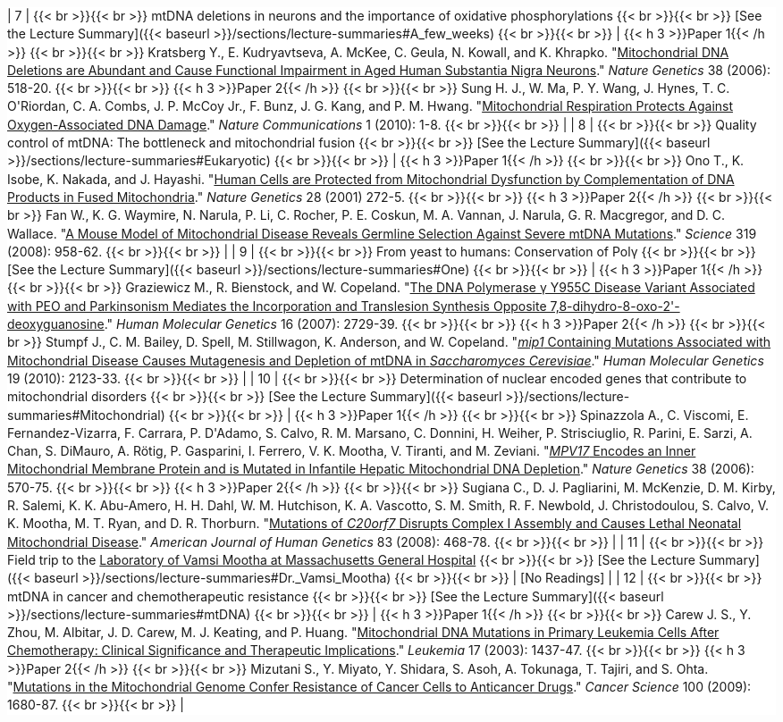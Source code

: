 | 7 |  {{< br >}}{{< br >}} mtDNA deletions in neurons and the importance of oxidative phosphorylations {{< br >}}{{< br >}} [See the Lecture Summary]({{< baseurl >}}/sections/lecture-summaries#A_few_weeks) {{< br >}}{{< br >}}  | {{< h 3 >}}Paper 1{{< /h >}} {{< br >}}{{< br >}} Kratsberg Y., E. Kudryavtseva, A. McKee, C. Geula, N. Kowall, and K. Khrapko. "[Mitochondrial DNA Deletions are Abundant and Cause Functional Impairment in Aged Human Substantia Nigra Neurons](http://www.ncbi.nlm.nih.gov/pubmed/16604072)." _Nature Genetics_ 38 (2006): 518-20. {{< br >}}{{< br >}} {{< h 3 >}}Paper 2{{< /h >}} {{< br >}}{{< br >}} Sung H. J., W. Ma, P. Y. Wang, J. Hynes, T. C. O'Riordan, C. A. Combs, J. P. McCoy Jr., F. Bunz, J. G. Kang, and P. M. Hwang. "[Mitochondrial Respiration Protects Against Oxygen-Associated DNA Damage](http://www.ncbi.nlm.nih.gov/pubmed/20975668)." _Nature Communications_ 1 (2010): 1-8. {{< br >}}{{< br >}}  |
| 8 |  {{< br >}}{{< br >}} Quality control of mtDNA: The bottleneck and mitochondrial fusion {{< br >}}{{< br >}} [See the Lecture Summary]({{< baseurl >}}/sections/lecture-summaries#Eukaryotic) {{< br >}}{{< br >}}  | {{< h 3 >}}Paper 1{{< /h >}} {{< br >}}{{< br >}} Ono T., K. Isobe, K. Nakada, and J. Hayashi. "[Human Cells are Protected from Mitochondrial Dysfunction by Complementation of DNA Products in Fused Mitochondria](http://www.ncbi.nlm.nih.gov/pubmed/11431699)." _Nature Genetics_ 28 (2001) 272-5. {{< br >}}{{< br >}} {{< h 3 >}}Paper 2{{< /h >}} {{< br >}}{{< br >}} Fan W., K. G. Waymire, N. Narula, P. Li, C. Rocher, P. E. Coskun, M. A. Vannan, J. Narula, G. R. Macgregor, and D. C. Wallace. "[A Mouse Model of Mitochondrial Disease Reveals Germline Selection Against Severe mtDNA Mutations](http://www.ncbi.nlm.nih.gov/pubmed/18276892)." _Science_ 319 (2008): 958-62. {{< br >}}{{< br >}}  |
| 9 |  {{< br >}}{{< br >}} From yeast to humans: Conservation of Polγ {{< br >}}{{< br >}} [See the Lecture Summary]({{< baseurl >}}/sections/lecture-summaries#One) {{< br >}}{{< br >}}  | {{< h 3 >}}Paper 1{{< /h >}} {{< br >}}{{< br >}} Graziewicz M., R. Bienstock, and W. Copeland. "[The DNA Polymerase γ Y955C Disease Variant Associated with PEO and Parkinsonism Mediates the Incorporation and Translesion Synthesis Opposite 7,8-dihydro-8-oxo-2'-deoxyguanosine](http://www.ncbi.nlm.nih.gov/pubmed/17725985)." _Human Molecular Genetics_ 16 (2007): 2729-39. {{< br >}}{{< br >}} {{< h 3 >}}Paper 2{{< /h >}} {{< br >}}{{< br >}} Stumpf J., C. M. Bailey, D. Spell, M. Stillwagon, K. Anderson, and W. Copeland. "[_mip1_ Containing Mutations Associated with Mitochondrial Disease Causes Mutagenesis and Depletion of mtDNA in _Saccharomyces Cerevisiae_](http://www.ncbi.nlm.nih.gov/pubmed/20185557)." _Human Molecular Genetics_ 19 (2010): 2123-33. {{< br >}}{{< br >}}  |
| 10 |  {{< br >}}{{< br >}} Determination of nuclear encoded genes that contribute to mitochondrial disorders {{< br >}}{{< br >}} [See the Lecture Summary]({{< baseurl >}}/sections/lecture-summaries#Mitochondrial) {{< br >}}{{< br >}}  | {{< h 3 >}}Paper 1{{< /h >}} {{< br >}}{{< br >}} Spinazzola A., C. Viscomi, E. Fernandez-Vizarra, F. Carrara, P. D'Adamo, S. Calvo, R. M. Marsano, C. Donnini, H. Weiher, P. Strisciuglio, R. Parini, E. Sarzi, A. Chan, S. DiMauro, A. Rötig, P. Gasparini, I. Ferrero, V. K. Mootha, V. Tiranti, and M. Zeviani. "[_MPV17_ Encodes an Inner Mitochondrial Membrane Protein and is Mutated in Infantile Hepatic Mitochondrial DNA Depletion](http://www.ncbi.nlm.nih.gov/pubmed/16582910)." _Nature Genetics_ 38 (2006): 570-75. {{< br >}}{{< br >}} {{< h 3 >}}Paper 2{{< /h >}} {{< br >}}{{< br >}} Sugiana C., D. J. Pagliarini, M. McKenzie, D. M. Kirby, R. Salemi, K. K. Abu-Amero, H. H. Dahl, W. M. Hutchison, K. A. Vascotto, S. M. Smith, R. F. Newbold, J. Christodoulou, S. Calvo, V. K. Mootha, M. T. Ryan, and D. R. Thorburn. "[Mutations of _C20orf7_ Disrupts Complex I Assembly and Causes Lethal Neonatal Mitochondrial Disease](http://www.ncbi.nlm.nih.gov/pubmed/18940309)." _American Journal of Human Genetics_ 83 (2008): 468-78. {{< br >}}{{< br >}}  |
| 11 |  {{< br >}}{{< br >}} Field trip to the [Laboratory of Vamsi Mootha at Massachusetts General Hospital](http://mootha.med.harvard.edu/) {{< br >}}{{< br >}} [See the Lecture Summary]({{< baseurl >}}/sections/lecture-summaries#Dr._Vamsi_Mootha) {{< br >}}{{< br >}}  | \[No Readings\] |
| 12 |  {{< br >}}{{< br >}} mtDNA in cancer and chemotherapeutic resistance {{< br >}}{{< br >}} [See the Lecture Summary]({{< baseurl >}}/sections/lecture-summaries#mtDNA) {{< br >}}{{< br >}}  | {{< h 3 >}}Paper 1{{< /h >}} {{< br >}}{{< br >}} Carew J. S., Y. Zhou, M. Albitar, J. D. Carew, M. J. Keating, and P. Huang. "[Mitochondrial DNA Mutations in Primary Leukemia Cells After Chemotherapy: Clinical Significance and Therapeutic Implications](http://www.ncbi.nlm.nih.gov/pubmed/12886229)." _Leukemia_ 17 (2003): 1437-47. {{< br >}}{{< br >}} {{< h 3 >}}Paper 2{{< /h >}} {{< br >}}{{< br >}} Mizutani S., Y. Miyato, Y. Shidara, S. Asoh, A. Tokunaga, T. Tajiri, and S. Ohta. "[Mutations in the Mitochondrial Genome Confer Resistance of Cancer Cells to Anticancer Drugs](http://www.ncbi.nlm.nih.gov/pubmed/19555391)." _Cancer Science_ 100 (2009): 1680-87. {{< br >}}{{< br >}}  |